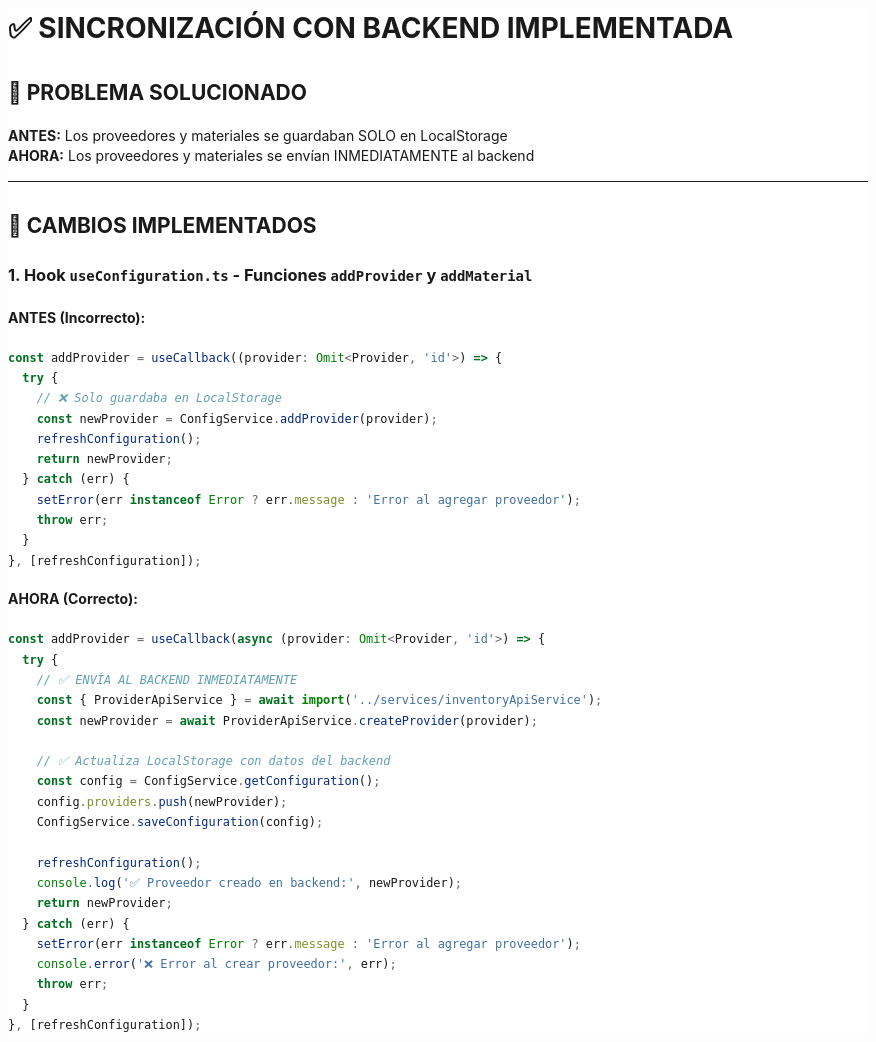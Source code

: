 # ✅ **SINCRONIZACIÓN CON BACKEND IMPLEMENTADA**

## 🎯 **PROBLEMA SOLUCIONADO**

**ANTES:** Los proveedores y materiales se guardaban SOLO en LocalStorage  
**AHORA:** Los proveedores y materiales se envían INMEDIATAMENTE al backend

---

## 🔧 **CAMBIOS IMPLEMENTADOS**

### **1. Hook `useConfiguration.ts` - Funciones `addProvider` y `addMaterial`**

#### **ANTES (Incorrecto):**
```typescript
const addProvider = useCallback((provider: Omit<Provider, 'id'>) => {
  try {
    // ❌ Solo guardaba en LocalStorage
    const newProvider = ConfigService.addProvider(provider);
    refreshConfiguration();
    return newProvider;
  } catch (err) {
    setError(err instanceof Error ? err.message : 'Error al agregar proveedor');
    throw err;
  }
}, [refreshConfiguration]);
```

#### **AHORA (Correcto):**
```typescript
const addProvider = useCallback(async (provider: Omit<Provider, 'id'>) => {
  try {
    // ✅ ENVÍA AL BACKEND INMEDIATAMENTE
    const { ProviderApiService } = await import('../services/inventoryApiService');
    const newProvider = await ProviderApiService.createProvider(provider);
    
    // ✅ Actualiza LocalStorage con datos del backend
    const config = ConfigService.getConfiguration();
    config.providers.push(newProvider);
    ConfigService.saveConfiguration(config);
    
    refreshConfiguration();
    console.log('✅ Proveedor creado en backend:', newProvider);
    return newProvider;
  } catch (err) {
    setError(err instanceof Error ? err.message : 'Error al agregar proveedor');
    console.error('❌ Error al crear proveedor:', err);
    throw err;
  }
}, [refreshConfiguration]);
```
